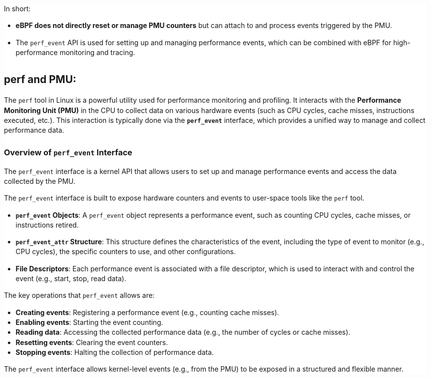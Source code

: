 In short:

- **eBPF does not directly reset or manage PMU counters** but can attach to and process events triggered by
  the PMU.

- The `perf_event` API is used for setting up and managing performance events, which can be combined with 
  eBPF for high-performance monitoring and tracing.


## perf and PMU:

The `perf` tool in Linux is a powerful utility used for performance monitoring and profiling. 
It interacts with the **Performance Monitoring Unit (PMU)** in the CPU to collect data on various hardware 
events (such as CPU cycles, cache misses, instructions executed, etc.). This interaction is typically done 
via the **`perf_event`** interface, which provides a unified way to manage and collect performance data.

### Overview of `perf_event` Interface

The `perf_event` interface is a kernel API that allows users to set up and manage performance events and 
access the data collected by the PMU. 

The `perf_event` interface is built to expose hardware counters and events to user-space tools like the 
`perf` tool.

- **`perf_event` Objects**: A `perf_event` object represents a performance event, such as counting CPU
  cycles, cache misses, or instructions retired.

- **`perf_event_attr` Structure**: This structure defines the characteristics of the event, including the 
  type of event to monitor (e.g., CPU cycles), the specific counters to use, and other configurations.

- **File Descriptors**: Each performance event is associated with a file descriptor, which is used to 
  interact with and control the event (e.g., start, stop, read data).
  
The key operations that `perf_event` allows are:

- **Creating events**: Registering a performance event (e.g., counting cache misses).
- **Enabling events**: Starting the event counting.
- **Reading data**: Accessing the collected performance data (e.g., the number of cycles or cache misses).
- **Resetting events**: Clearing the event counters.
- **Stopping events**: Halting the collection of performance data.

The `perf_event` interface allows kernel-level events (e.g., from the PMU) to be exposed in a structured and 
flexible manner. 
